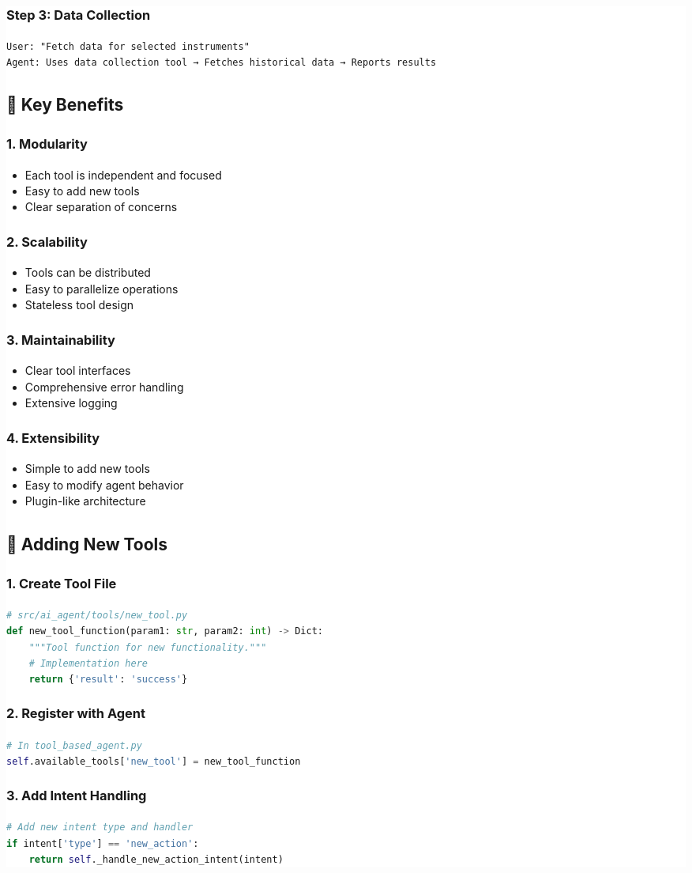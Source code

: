 ### Step 3: Data Collection
```
User: "Fetch data for selected instruments"
Agent: Uses data collection tool → Fetches historical data → Reports results
```

## 🎯 Key Benefits

### 1. Modularity
- Each tool is independent and focused
- Easy to add new tools
- Clear separation of concerns

### 2. Scalability
- Tools can be distributed
- Easy to parallelize operations
- Stateless tool design

### 3. Maintainability
- Clear tool interfaces
- Comprehensive error handling
- Extensive logging

### 4. Extensibility
- Simple to add new tools
- Easy to modify agent behavior
- Plugin-like architecture

## 🔧 Adding New Tools

### 1. Create Tool File
```python
# src/ai_agent/tools/new_tool.py
def new_tool_function(param1: str, param2: int) -> Dict:
    """Tool function for new functionality."""
    # Implementation here
    return {'result': 'success'}
```

### 2. Register with Agent
```python
# In tool_based_agent.py
self.available_tools['new_tool'] = new_tool_function
```

### 3. Add Intent Handling
```python
# Add new intent type and handler
if intent['type'] == 'new_action':
    return self._handle_new_action_intent(intent)
```
